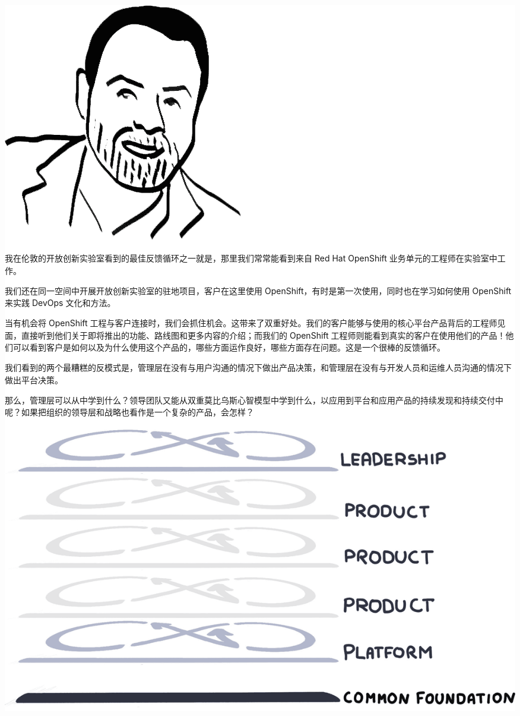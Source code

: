 ![](img/author_face_1.jpg)

我在伦敦的开放创新实验室看到的最佳反馈循环之一就是，那里我们常常能看到来自 Red Hat OpenShift 业务单元的工程师在实验室中工作。

我们还在同一空间中开展开放创新实验室的驻地项目，客户在这里使用 OpenShift，有时是第一次使用，同时也在学习如何使用 OpenShift 来实践 DevOps 文化和方法。

当有机会将 OpenShift 工程与客户连接时，我们会抓住机会。这带来了双重好处。我们的客户能够与使用的核心平台产品背后的工程师见面，直接听到他们关于即将推出的功能、路线图和更多内容的介绍；而我们的 OpenShift 工程师则能看到真实的客户在使用他们的产品！他们可以看到客户是如何以及为什么使用这个产品的，哪些方面运作良好，哪些方面存在问题。这是一个很棒的反馈循环。

我们看到的两个最糟糕的反模式是，管理层在没有与用户沟通的情况下做出产品决策，和管理层在没有与开发人员和运维人员沟通的情况下做出平台决策。

那么，管理层可以从中学到什么？领导团队又能从双重莫比乌斯心智模型中学到什么，以应用到平台和应用产品的持续发现和持续交付中呢？如果把组织的领导层和战略也看作是一个复杂的产品，会怎样？

![](img/B16297_18_11.jpg)
